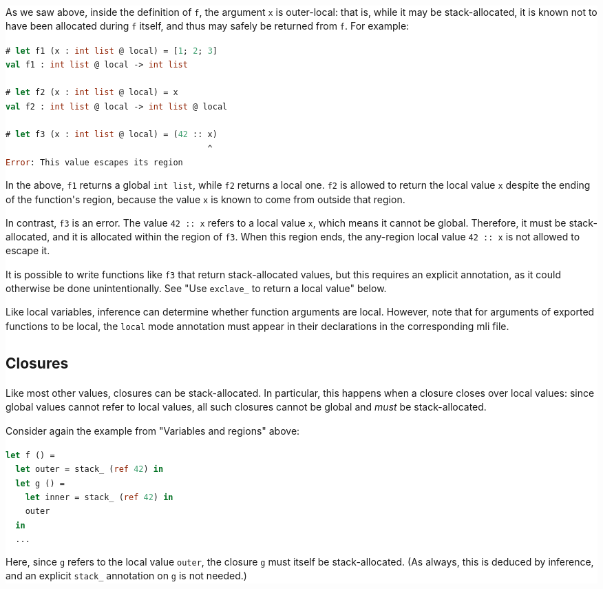 As we saw above, inside the definition of `f`, the argument `x` is outer-local: that is,
while it may be stack-allocated, it is known not to have been allocated during
`f` itself, and thus may safely be returned from `f`. For example:

```ocaml
# let f1 (x : int list @ local) = [1; 2; 3]
val f1 : int list @ local -> int list

# let f2 (x : int list @ local) = x
val f2 : int list @ local -> int list @ local

# let f3 (x : int list @ local) = (42 :: x)
                                         ^
Error: This value escapes its region
```

In the above, `f1` returns a global `int list`, while `f2` returns a local one.
`f2` is allowed to return the local value `x` despite the ending of the
function's region, because the value `x` is known to come from outside that
region.

In contrast, `f3` is an error. The value `42 :: x` refers to a local value `x`,
which means it cannot be global. Therefore, it must be stack-allocated, and it
 is allocated within the region of `f3`. When this region ends, the any-region
local value `42 :: x` is not allowed to escape it.

It is possible to write functions like `f3` that return stack-allocated
values, but this requires an explicit annotation, as it could otherwise be done
unintentionally.  See "Use `exclave_` to return a local value" below.

Like local variables, inference can determine whether function arguments are
local. However, note that for arguments of exported functions to be local, the
`local` mode annotation must appear in their declarations in the corresponding
mli file.


## Closures

Like most other values, closures can be stack-allocated. In particular, this
happens when a closure closes over local values: since global values cannot
refer to local values, all such closures cannot be global and _must_ be
stack-allocated.

Consider again the example from "Variables and regions" above:

```ocaml
let f () =
  let outer = stack_ (ref 42) in
  let g () =
    let inner = stack_ (ref 42) in
    outer
  in
  ...
```

Here, since `g` refers to the local value `outer`, the closure `g` must itself
be stack-allocated. (As always, this is deduced by inference, and an explicit
`stack_` annotation on `g` is not needed.)
